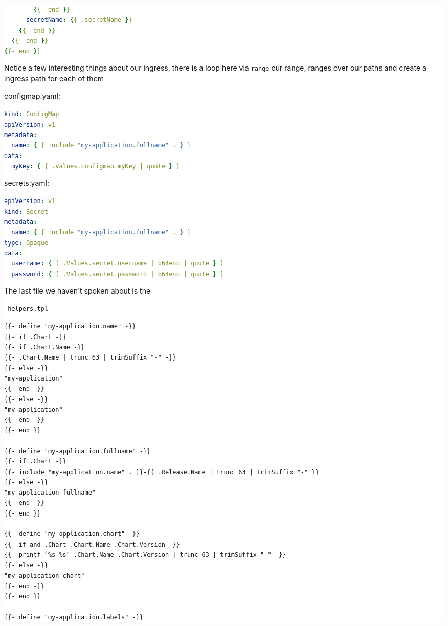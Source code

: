 ```yaml
        {{- end }}
      secretName: {{ .secretName }}
    {{- end }}
  {{- end }}
{{- end }}
```

Notice a few interesting things about our ingress, there is a loop here via `range` our range, ranges over our paths and create a ingress path for each of them

configmap.yaml:

```yaml
kind: ConfigMap
apiVersion: v1
metadata:
  name: { { include "my-application.fullname" . } }
data:
  myKey: { { .Values.configmap.myKey | quote } }
```

secrets.yaml:

```yaml
apiVersion: v1
kind: Secret
metadata:
  name: { { include "my-application.fullname" . } }
type: Opaque
data:
  username: { { .Values.secret.username | b64enc | quote } }
  password: { { .Values.secret.password | b64enc | quote } }
```

The last file we haven't spoken about is the

`_helpers.tpl`

```tpl
{{- define "my-application.name" -}}
{{- if .Chart -}}
{{- if .Chart.Name -}}
{{- .Chart.Name | trunc 63 | trimSuffix "-" -}}
{{- else -}}
"my-application"
{{- end -}}
{{- else -}}
"my-application"
{{- end -}}
{{- end }}

{{- define "my-application.fullname" -}}
{{- if .Chart -}}
{{- include "my-application.name" . }}-{{ .Release.Name | trunc 63 | trimSuffix "-" }}
{{- else -}}
"my-application-fullname"
{{- end -}}
{{- end }}

{{- define "my-application.chart" -}}
{{- if and .Chart .Chart.Name .Chart.Version -}}
{{- printf "%s-%s" .Chart.Name .Chart.Version | trunc 63 | trimSuffix "-" -}}
{{- else -}}
"my-application-chart"
{{- end -}}
{{- end }}

{{- define "my-application.labels" -}}
```